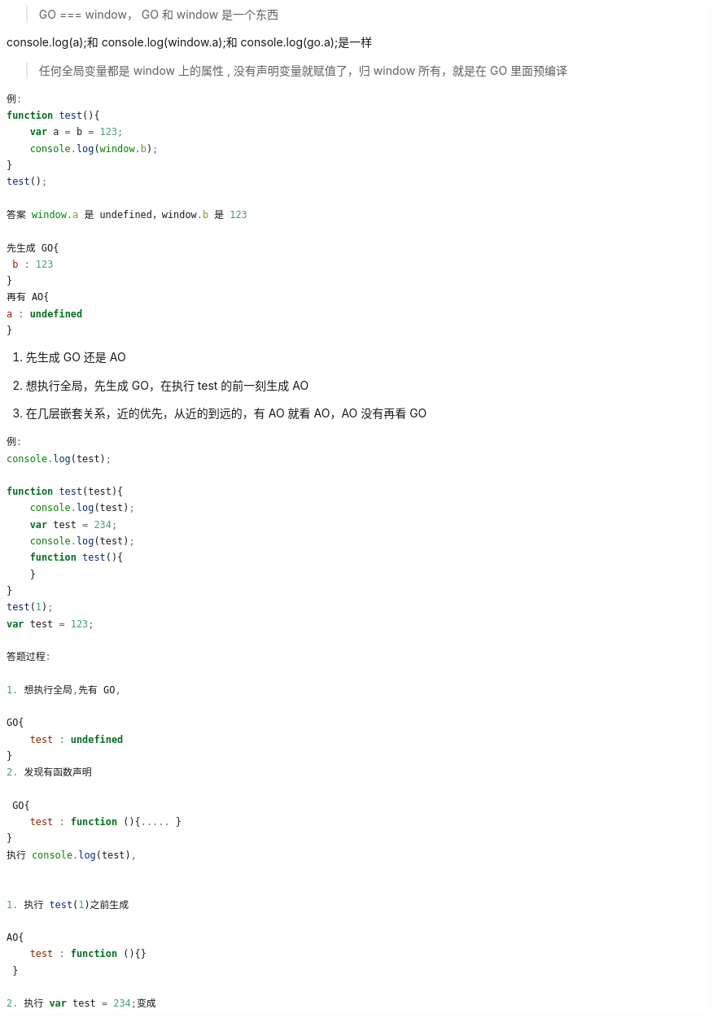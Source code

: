 > GO === window， GO 和 window 是一个东西

console.log(a);和 console.log(window.a);和 console.log(go.a);是一样

> 任何全局变量都是 window 上的属性 , 没有声明变量就赋值了，归 window 所有，就是在 GO 里面预编译

```js
例:
function test(){
    var a = b = 123;
    console.log(window.b);
}
test();

答案 window.a 是 undefined，window.b 是 123

先生成 GO{
 b : 123
}
再有 AO{
a : undefined
}
```

1. 先生成 GO 还是 AO

2. 想执行全局，先生成 GO，在执行 test 的前一刻生成 AO

3. 在几层嵌套关系，近的优先，从近的到远的，有 AO 就看 AO，AO 没有再看 GO

```js
例:
console.log(test);

function test(test){
    console.log(test);
    var test = 234;
    console.log(test);
    function test(){
    }
}
test(1);
var test = 123;

答题过程:

1. 想执行全局,先有 GO,

GO{
    test : undefined
}
2. 发现有函数声明

 GO{
    test : function (){..... }
}
执行 console.log(test),


1. 执行 test(1)之前生成

AO{
    test : function (){}
 }

2. 执行 var test = 234;变成

```